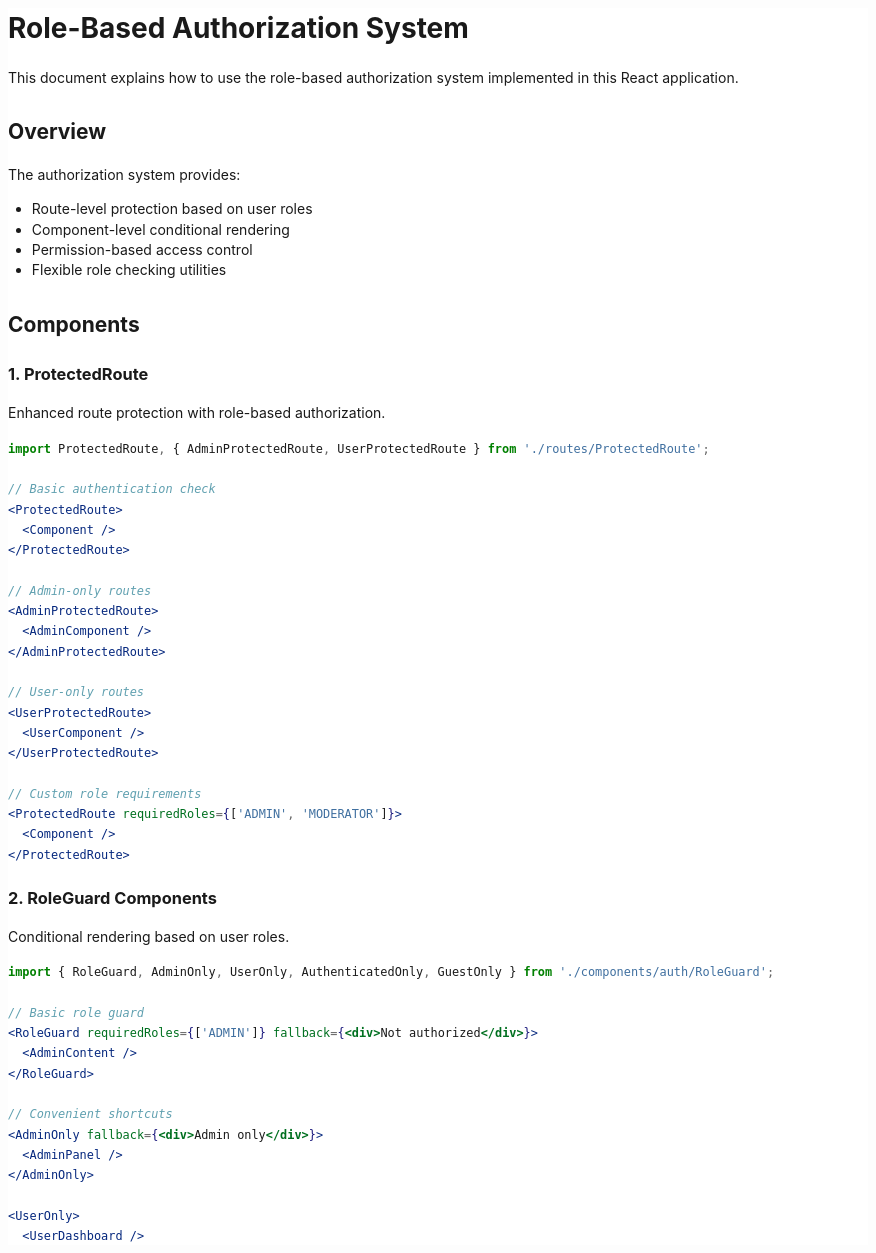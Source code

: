 # Role-Based Authorization System

This document explains how to use the role-based authorization system implemented in this React application.

## Overview

The authorization system provides:
- Route-level protection based on user roles
- Component-level conditional rendering
- Permission-based access control
- Flexible role checking utilities

## Components

### 1. ProtectedRoute

Enhanced route protection with role-based authorization.

```jsx
import ProtectedRoute, { AdminProtectedRoute, UserProtectedRoute } from './routes/ProtectedRoute';

// Basic authentication check
<ProtectedRoute>
  <Component />
</ProtectedRoute>

// Admin-only routes
<AdminProtectedRoute>
  <AdminComponent />
</AdminProtectedRoute>

// User-only routes
<UserProtectedRoute>
  <UserComponent />
</UserProtectedRoute>

// Custom role requirements
<ProtectedRoute requiredRoles={['ADMIN', 'MODERATOR']}>
  <Component />
</ProtectedRoute>
```

### 2. RoleGuard Components

Conditional rendering based on user roles.

```jsx
import { RoleGuard, AdminOnly, UserOnly, AuthenticatedOnly, GuestOnly } from './components/auth/RoleGuard';

// Basic role guard
<RoleGuard requiredRoles={['ADMIN']} fallback={<div>Not authorized</div>}>
  <AdminContent />
</RoleGuard>

// Convenient shortcuts
<AdminOnly fallback={<div>Admin only</div>}>
  <AdminPanel />
</AdminOnly>

<UserOnly>
  <UserDashboard />
```